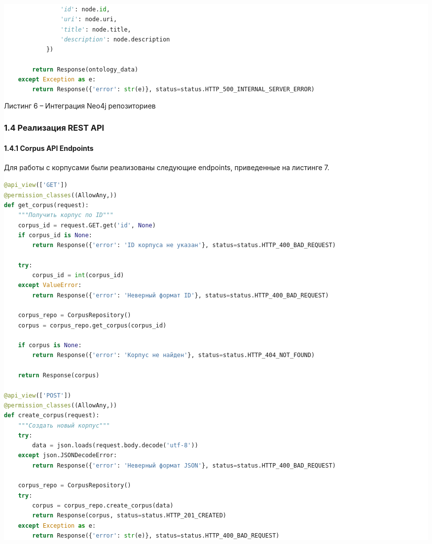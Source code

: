 ```python
                'id': node.id,
                'uri': node.uri,
                'title': node.title,
                'description': node.description
            })
        
        return Response(ontology_data)
    except Exception as e:
        return Response({'error': str(e)}, status=status.HTTP_500_INTERNAL_SERVER_ERROR)
```

Листинг 6 – Интеграция Neo4j репозиториев

### 1.4 Реализация REST API

#### 1.4.1 Corpus API Endpoints

Для работы с корпусами были реализованы следующие endpoints, приведенные на листинге 7.

```python
@api_view(['GET'])
@permission_classes((AllowAny,))
def get_corpus(request):
    """Получить корпус по ID"""
    corpus_id = request.GET.get('id', None)
    if corpus_id is None:
        return Response({'error': 'ID корпуса не указан'}, status=status.HTTP_400_BAD_REQUEST)
    
    try:
        corpus_id = int(corpus_id)
    except ValueError:
        return Response({'error': 'Неверный формат ID'}, status=status.HTTP_400_BAD_REQUEST)
    
    corpus_repo = CorpusRepository()
    corpus = corpus_repo.get_corpus(corpus_id)
    
    if corpus is None:
        return Response({'error': 'Корпус не найден'}, status=status.HTTP_404_NOT_FOUND)
    
    return Response(corpus)

@api_view(['POST'])
@permission_classes((AllowAny,))
def create_corpus(request):
    """Создать новый корпус"""
    try:
        data = json.loads(request.body.decode('utf-8'))
    except json.JSONDecodeError:
        return Response({'error': 'Неверный формат JSON'}, status=status.HTTP_400_BAD_REQUEST)
    
    corpus_repo = CorpusRepository()
    try:
        corpus = corpus_repo.create_corpus(data)
        return Response(corpus, status=status.HTTP_201_CREATED)
    except Exception as e:
        return Response({'error': str(e)}, status=status.HTTP_400_BAD_REQUEST)
```
